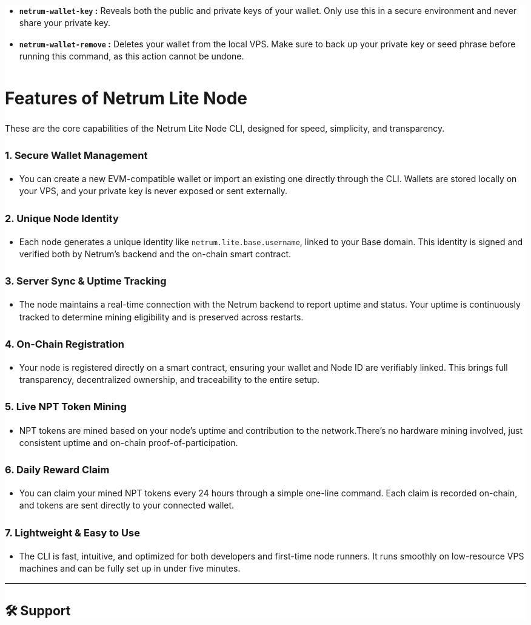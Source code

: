 
- **`netrum-wallet-key` :** Reveals both the public and private keys of your wallet. Only use this in a secure environment and never share your private key.


- **`netrum-wallet-remove` :** Deletes your wallet from the local VPS. Make sure to back up your private key or seed phrase before running this command, as this action cannot be undone.



# Features of Netrum Lite Node
These are the core capabilities of the Netrum Lite Node CLI, designed for speed, simplicity, and transparency.

### 1. Secure Wallet Management 
- You can create a new EVM-compatible wallet or import an existing one directly through the CLI.
Wallets are stored locally on your VPS, and your private key is never exposed or sent externally.

### 2. Unique Node Identity 
- Each node generates a unique identity like `netrum.lite.base.username`, linked to your Base domain.
This identity is signed and verified both by Netrum’s backend and the on-chain smart contract.

### 3. Server Sync & Uptime Tracking 
- The node maintains a real-time connection with the Netrum backend to report uptime and status.
Your uptime is continuously tracked to determine mining eligibility and is preserved across restarts.

### 4. On-Chain Registration 
- Your node is registered directly on a smart contract, ensuring your wallet and Node ID are verifiably linked.
This brings full transparency, decentralized ownership, and traceability to the entire setup.

### 5. Live NPT Token Mining 
- NPT tokens are mined based on your node’s uptime and contribution to the network.There’s no hardware mining involved, just consistent uptime and on-chain proof-of-participation.

### 6. Daily Reward Claim
- You can claim your mined NPT tokens every 24 hours through a simple one-line command.
Each claim is recorded on-chain, and tokens are sent directly to your connected wallet.

### 7. Lightweight & Easy to Use
- The CLI is fast, intuitive, and optimized for both developers and first-time node runners.
It runs smoothly on low-resource VPS machines and can be fully set up in under five minutes.



---

## 🛠️ Support
